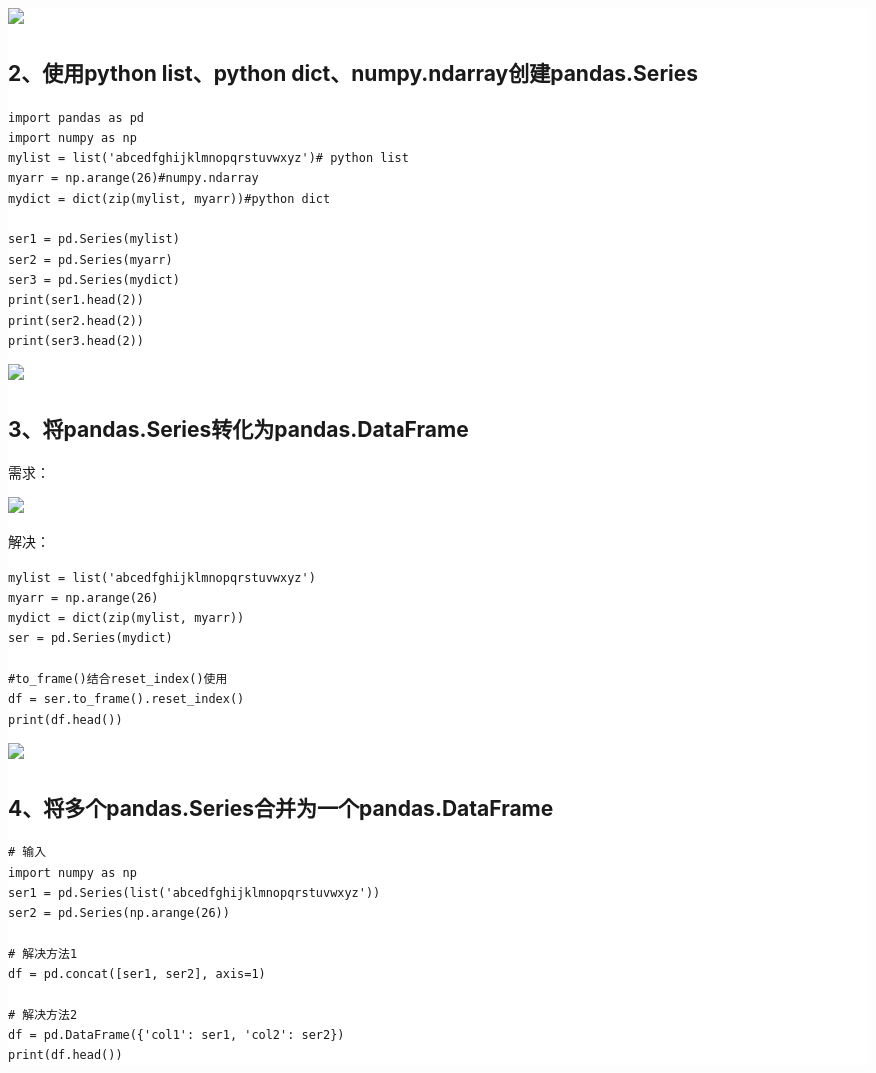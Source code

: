 ![](https://pic3.zhimg.com/v2-9059c63c0b02ae162346ad7bf72bd3aa_b.jpg)

**2、使用python list、python dict、numpy.ndarray创建pandas.Series**
------------------------------------------------------------

```
import pandas as pd
import numpy as np
mylist = list('abcedfghijklmnopqrstuvwxyz')# python list
myarr = np.arange(26)#numpy.ndarray
mydict = dict(zip(mylist, myarr))#python dict

ser1 = pd.Series(mylist)
ser2 = pd.Series(myarr)
ser3 = pd.Series(mydict)
print(ser1.head(2))
print(ser2.head(2))
print(ser3.head(2)) 
```

![](https://pic3.zhimg.com/v2-f01bf4d505cb3ce8ed6645909ecb824e_b.png)

**3、将pandas.Series转化为pandas.DataFrame**
---------------------------------------

需求：

![](https://pic4.zhimg.com/v2-1885d1b255acaad2ddf4635676e4f887_b.jpg)

解决：

```
mylist = list('abcedfghijklmnopqrstuvwxyz')
myarr = np.arange(26)
mydict = dict(zip(mylist, myarr))
ser = pd.Series(mydict)

#to_frame()结合reset_index()使用
df = ser.to_frame().reset_index()
print(df.head()) 
```

![](https://pic3.zhimg.com/v2-494b9dde3a4329d5cad62426affc45a2_b.png)

**4、将多个pandas.Series合并为一个pandas.DataFrame**
-------------------------------------------

```
# 输入
import numpy as np
ser1 = pd.Series(list('abcedfghijklmnopqrstuvwxyz'))
ser2 = pd.Series(np.arange(26))

# 解决方法1
df = pd.concat([ser1, ser2], axis=1)

# 解决方法2
df = pd.DataFrame({'col1': ser1, 'col2': ser2})
print(df.head())

 ```
